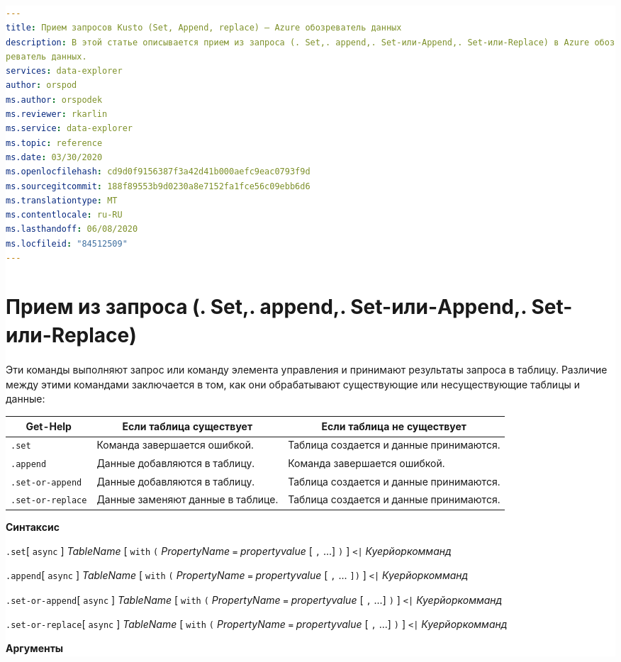 ```yaml
---
title: Прием запросов Kusto (Set, Append, replace) — Azure обозреватель данных
description: В этой статье описывается прием из запроса (. Set,. append,. Set-или-Append,. Set-или-Replace) в Azure обозреватель данных.
services: data-explorer
author: orspod
ms.author: orspodek
ms.reviewer: rkarlin
ms.service: data-explorer
ms.topic: reference
ms.date: 03/30/2020
ms.openlocfilehash: cd9d0f9156387f3a42d41b000aefc9eac0793f9d
ms.sourcegitcommit: 188f89553b9d0230a8e7152fa1fce56c09ebb6d6
ms.translationtype: MT
ms.contentlocale: ru-RU
ms.lasthandoff: 06/08/2020
ms.locfileid: "84512509"
---
```

# <a name="ingest-from-query-set-append-set-or-append-set-or-replace"></a>Прием из запроса (. Set,. append,. Set-или-Append,. Set-или-Replace)

Эти команды выполняют запрос или команду элемента управления и принимают результаты запроса в таблицу. Различие между этими командами заключается в том, как они обрабатывают существующие или несуществующие таблицы и данные:

|Get-Help          |Если таблица существует                     |Если таблица не существует                    |
|-----------------|------------------------------------|------------------------------------------|
|`.set`           |Команда завершается ошибкой.                  |Таблица создается и данные принимаются.|
|`.append`        |Данные добавляются в таблицу.      |Команда завершается ошибкой.                        |
|`.set-or-append` |Данные добавляются в таблицу.      |Таблица создается и данные принимаются.|
|`.set-or-replace`|Данные заменяют данные в таблице.|Таблица создается и данные принимаются.|

**Синтаксис**

`.set`[ `async` ] *TableName* [ `with` `(` *PropertyName* `=` *propertyvalue* [ `,` ...] `)` ] `<|` *Куерйоркомманд*

`.append`[ `async` ] *TableName* [ `with` `(` *PropertyName* `=` *propertyvalue* [ `,` ... `])` ] `<|` *Куерйоркомманд*

`.set-or-append`[ `async` ] *TableName* [ `with` `(` *PropertyName* `=` *propertyvalue* [ `,` ...] `)` ] `<|` *Куерйоркомманд*

`.set-or-replace`[ `async` ] *TableName* [ `with` `(` *PropertyName* `=` *propertyvalue* [ `,` ...] `)` ] `<|` *Куерйоркомманд*

**Аргументы**
